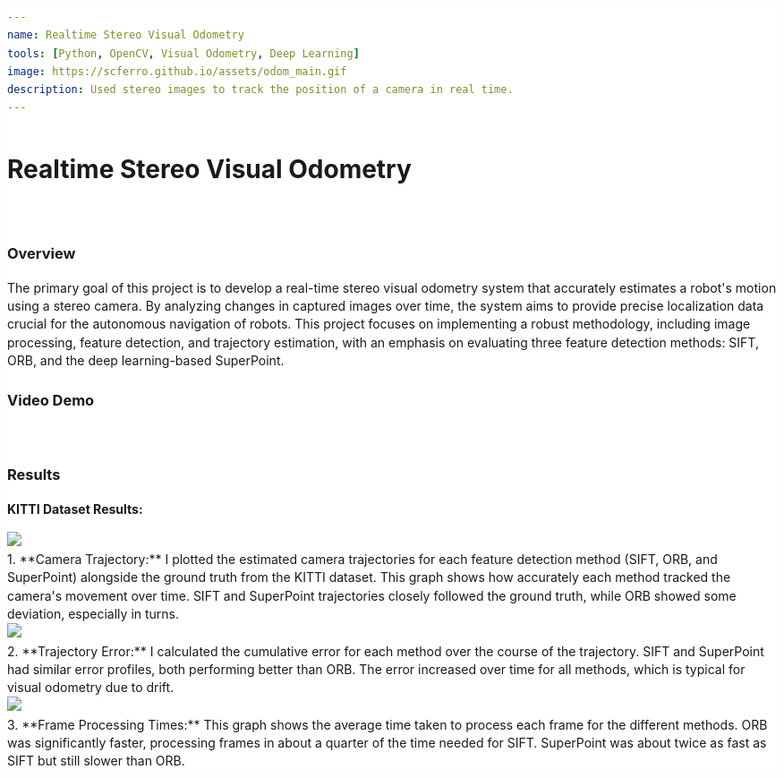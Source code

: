 ```yaml
---
name: Realtime Stereo Visual Odometry
tools: [Python, OpenCV, Visual Odometry, Deep Learning]
image: https://scferro.github.io/assets/odom_main.gif
description: Used stereo images to track the position of a camera in real time. 
---
```


# Realtime Stereo Visual Odometry
<br>

### Overview
The primary goal of this project is to develop a real-time stereo visual odometry system that accurately estimates a robot's motion using a stereo camera. By analyzing changes in captured images over time, the system aims to provide precise localization data crucial for the autonomous navigation of robots. This project focuses on implementing a robust methodology, including image processing, feature detection, and trajectory estimation, with an emphasis on evaluating three feature detection methods: SIFT, ORB, and the deep learning-based SuperPoint.


### Video Demo
<iframe width="640" height="360" src="https://www.youtube.com/embed/hLsbvdzeaL0?si=GVzfOGvc_O5yF-40" title="YouTube video player" frameborder="0" allow="accelerometer; autoplay; clipboard-write; encrypted-media; gyroscope; picture-in-picture; web-share" allowfullscreen></iframe>
<br>


### Results
**KITTI Dataset Results:**

<img src="{{ site.url }}{{ site.baseurl }}/assets/kitti_traj.png"/>
<br>
1. **Camera Trajectory:** I plotted the estimated camera trajectories for each feature detection method (SIFT, ORB, and SuperPoint) alongside the ground truth from the KITTI dataset. This graph shows how accurately each method tracked the camera's movement over time. SIFT and SuperPoint trajectories closely followed the ground truth, while ORB showed some deviation, especially in turns.
<br>
<img src="{{ site.url }}{{ site.baseurl }}/assets/kitti_error.png"/>
<br>
2. **Trajectory Error:** I calculated the cumulative error for each method over the course of the trajectory. SIFT and SuperPoint had similar error profiles, both performing better than ORB. The error increased over time for all methods, which is typical for visual odometry due to drift.
<br>
<img src="{{ site.url }}{{ site.baseurl }}/assets/kitti_time.png"/>
<br>
3. **Frame Processing Times:** This graph shows the average time taken to process each frame for the different methods. ORB was significantly faster, processing frames in about a quarter of the time needed for SIFT. SuperPoint was about twice as fast as SIFT but still slower than ORB.
